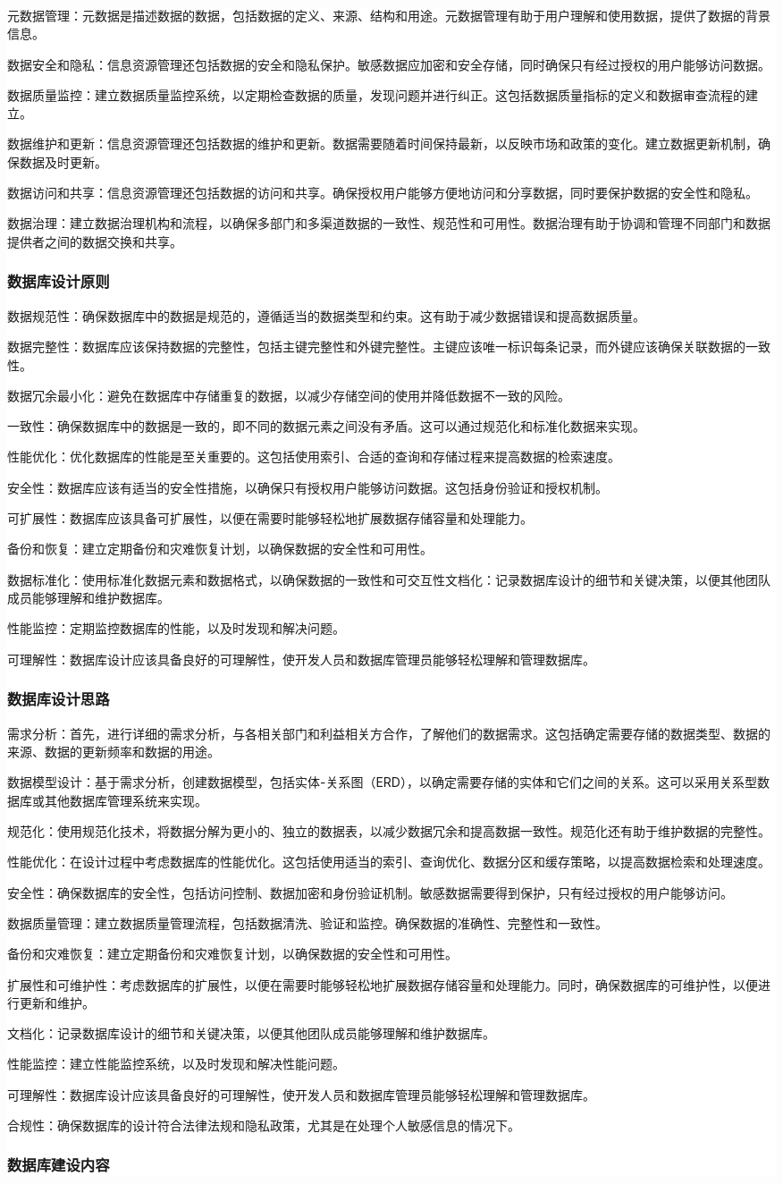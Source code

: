 元数据管理：元数据是描述数据的数据，包括数据的定义、来源、结构和用途。元数据管理有助于用户理解和使用数据，提供了数据的背景信息。

数据安全和隐私：信息资源管理还包括数据的安全和隐私保护。敏感数据应加密和安全存储，同时确保只有经过授权的用户能够访问数据。

数据质量监控：建立数据质量监控系统，以定期检查数据的质量，发现问题并进行纠正。这包括数据质量指标的定义和数据审查流程的建立。

数据维护和更新：信息资源管理还包括数据的维护和更新。数据需要随着时间保持最新，以反映市场和政策的变化。建立数据更新机制，确保数据及时更新。

数据访问和共享：信息资源管理还包括数据的访问和共享。确保授权用户能够方便地访问和分享数据，同时要保护数据的安全性和隐私。

数据治理：建立数据治理机构和流程，以确保多部门和多渠道数据的一致性、规范性和可用性。数据治理有助于协调和管理不同部门和数据提供者之间的数据交换和共享。

### 数据库设计原则

数据规范性：确保数据库中的数据是规范的，遵循适当的数据类型和约束。这有助于减少数据错误和提高数据质量。

数据完整性：数据库应该保持数据的完整性，包括主键完整性和外键完整性。主键应该唯一标识每条记录，而外键应该确保关联数据的一致性。

数据冗余最小化：避免在数据库中存储重复的数据，以减少存储空间的使用并降低数据不一致的风险。

一致性：确保数据库中的数据是一致的，即不同的数据元素之间没有矛盾。这可以通过规范化和标准化数据来实现。

性能优化：优化数据库的性能是至关重要的。这包括使用索引、合适的查询和存储过程来提高数据的检索速度。

安全性：数据库应该有适当的安全性措施，以确保只有授权用户能够访问数据。这包括身份验证和授权机制。

可扩展性：数据库应该具备可扩展性，以便在需要时能够轻松地扩展数据存储容量和处理能力。

备份和恢复：建立定期备份和灾难恢复计划，以确保数据的安全性和可用性。

数据标准化：使用标准化数据元素和数据格式，以确保数据的一致性和可交互性文档化：记录数据库设计的细节和关键决策，以便其他团队成员能够理解和维护数据库。

性能监控：定期监控数据库的性能，以及时发现和解决问题。

可理解性：数据库设计应该具备良好的可理解性，使开发人员和数据库管理员能够轻松理解和管理数据库。

### 数据库设计思路

需求分析：首先，进行详细的需求分析，与各相关部门和利益相关方合作，了解他们的数据需求。这包括确定需要存储的数据类型、数据的来源、数据的更新频率和数据的用途。

数据模型设计：基于需求分析，创建数据模型，包括实体-关系图（ERD），以确定需要存储的实体和它们之间的关系。这可以采用关系型数据库或其他数据库管理系统来实现。

规范化：使用规范化技术，将数据分解为更小的、独立的数据表，以减少数据冗余和提高数据一致性。规范化还有助于维护数据的完整性。

性能优化：在设计过程中考虑数据库的性能优化。这包括使用适当的索引、查询优化、数据分区和缓存策略，以提高数据检索和处理速度。

安全性：确保数据库的安全性，包括访问控制、数据加密和身份验证机制。敏感数据需要得到保护，只有经过授权的用户能够访问。

数据质量管理：建立数据质量管理流程，包括数据清洗、验证和监控。确保数据的准确性、完整性和一致性。

备份和灾难恢复：建立定期备份和灾难恢复计划，以确保数据的安全性和可用性。

扩展性和可维护性：考虑数据库的扩展性，以便在需要时能够轻松地扩展数据存储容量和处理能力。同时，确保数据库的可维护性，以便进行更新和维护。

文档化：记录数据库设计的细节和关键决策，以便其他团队成员能够理解和维护数据库。

性能监控：建立性能监控系统，以及时发现和解决性能问题。

可理解性：数据库设计应该具备良好的可理解性，使开发人员和数据库管理员能够轻松理解和管理数据库。

合规性：确保数据库的设计符合法律法规和隐私政策，尤其是在处理个人敏感信息的情况下。

### 数据库建设内容
